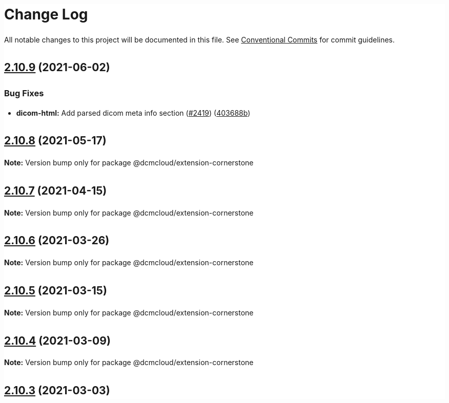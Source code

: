 # Change Log

All notable changes to this project will be documented in this file. See
[Conventional Commits](https://conventionalcommits.org) for commit guidelines.

## [2.10.9](https://github.com/DCMCloud/Viewers/compare/@dcmcloud/extension-cornerstone@2.10.8...@dcmcloud/extension-cornerstone@2.10.9) (2021-06-02)

### Bug Fixes

- **dicom-html:** Add parsed dicom meta info section
  ([#2419](https://github.com/DCMCloud/Viewers/issues/2419))
  ([403688b](https://github.com/DCMCloud/Viewers/commit/403688b18c52468fc1101166ec0c1734fb710039))

## [2.10.8](https://github.com/DCMCloud/Viewers/compare/@dcmcloud/extension-cornerstone@2.10.7...@dcmcloud/extension-cornerstone@2.10.8) (2021-05-17)

**Note:** Version bump only for package @dcmcloud/extension-cornerstone

## [2.10.7](https://github.com/DCMCloud/Viewers/compare/@dcmcloud/extension-cornerstone@2.10.6...@dcmcloud/extension-cornerstone@2.10.7) (2021-04-15)

**Note:** Version bump only for package @dcmcloud/extension-cornerstone

## [2.10.6](https://github.com/DCMCloud/Viewers/compare/@dcmcloud/extension-cornerstone@2.10.5...@dcmcloud/extension-cornerstone@2.10.6) (2021-03-26)

**Note:** Version bump only for package @dcmcloud/extension-cornerstone

## [2.10.5](https://github.com/DCMCloud/Viewers/compare/@dcmcloud/extension-cornerstone@2.10.4...@dcmcloud/extension-cornerstone@2.10.5) (2021-03-15)

**Note:** Version bump only for package @dcmcloud/extension-cornerstone

## [2.10.4](https://github.com/DCMCloud/Viewers/compare/@dcmcloud/extension-cornerstone@2.10.3...@dcmcloud/extension-cornerstone@2.10.4) (2021-03-09)

**Note:** Version bump only for package @dcmcloud/extension-cornerstone

## [2.10.3](https://github.com/DCMCloud/Viewers/compare/@dcmcloud/extension-cornerstone@2.10.2...@dcmcloud/extension-cornerstone@2.10.3) (2021-03-03)
